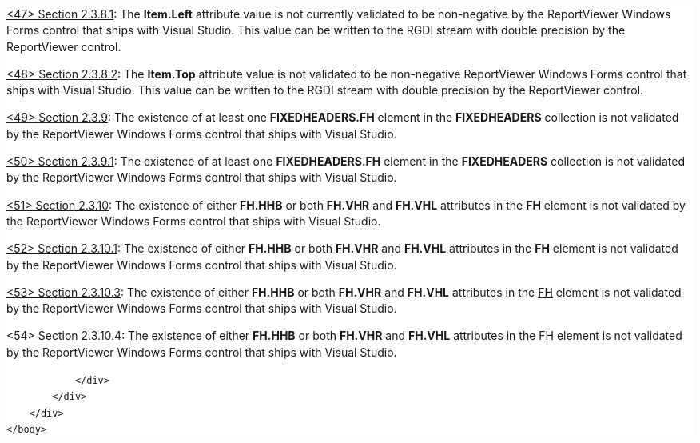<p><a id="Appendix_A_47"></a><a href="b2c4c083-0210-4777-b403-fbf968947153.htm#Appendix_A_Target_47">&lt;47&gt;
Section 2.3.8.1</a>: The <b>Item.Left</b> attribute value is not currently
validated to be non-negative by the ReportViewer Windows Forms control that
ships with Visual Studio. This value can be written to the RGDI stream with
double precision by the ReportViewer control.</p>

<p><a id="Appendix_A_48"></a><a href="48f31722-3334-4fc6-b58c-0960507c6585.htm#Appendix_A_Target_48">&lt;48&gt;
Section 2.3.8.2</a>: The <b>Item.Top</b> attribute value is not validated to be
non-negative ReportViewer Windows Forms control that ships with Visual Studio.
This value can be written to the RGDI stream with double precision by the
ReportViewer control.</p>

<p><a id="Appendix_A_49"></a><a href="3fdea615-ea3f-469b-a2b8-c1cb26b3f6b1.htm#Appendix_A_Target_49">&lt;49&gt;
Section 2.3.9</a>: The existence of at least one <b>FIXEDHEADERS.FH</b> element
in the <b>FIXEDHEADERS</b> collection is not validated by the ReportViewer
Windows Forms control that ships with Visual Studio.</p>

<p><a id="Appendix_A_50"></a><a href="39367960-ab82-4437-80a8-bcbbf7333b11.htm#Appendix_A_Target_50">&lt;50&gt;
Section 2.3.9.1</a>: The existence of at least one <b>FIXEDHEADERS.FH</b>
element in the <b>FIXEDHEADERS</b> collection is not validated by the
ReportViewer Windows Forms control that ships with Visual Studio.</p>

<p><a id="Appendix_A_51"></a><a href="f90c5ba0-774f-4e7b-bdf1-8cba9df68169.htm#Appendix_A_Target_51">&lt;51&gt;
Section 2.3.10</a>: The existence of either <b>FH.HHB</b> or both <b>FH.VHR</b>
and <b>FH.VHL</b> attributes in the <b>FH</b> element is not validated by the
ReportViewer Windows Forms control that ships with Visual Studio.</p>

<p><a id="Appendix_A_52"></a><a href="ded6ecf4-c2c4-4045-81e6-f332253b8572.htm#Appendix_A_Target_52">&lt;52&gt;
Section 2.3.10.1</a>: The existence of either <b>FH.HHB</b> or both <b>FH.VHR</b>
and <b>FH.VHL</b> attributes in the <b>FH</b> element is not validated by the
ReportViewer Windows Forms control that ships with Visual Studio.</p>

<p><a id="Appendix_A_53"></a><a href="0b694c86-a5c7-4eac-8df9-9c428133afed.htm#Appendix_A_Target_53">&lt;53&gt;
Section 2.3.10.3</a>: The existence of either <b>FH.HHB</b> or both <b>FH.VHR</b>
and <b>FH.VHL</b> attributes in the <a href="f90c5ba0-774f-4e7b-bdf1-8cba9df68169.htm">FH</a> element is not
validated by the ReportViewer Windows Forms control that ships with Visual
Studio.</p>

<p><a id="Appendix_A_54"></a><a href="33a888b7-96d3-48fa-9c59-a671e272598a.htm#Appendix_A_Target_54">&lt;54&gt;
Section 2.3.10.4</a>: The existence of either <b>FH.HHB</b> or both <b>FH.VHR</b>
and <b>FH.VHL</b> attributes in the FH element is not validated by the
ReportViewer Windows Forms control that ships with Visual Studio.</p>


                </div>
            </div>
        </div>
    </body>
</html>